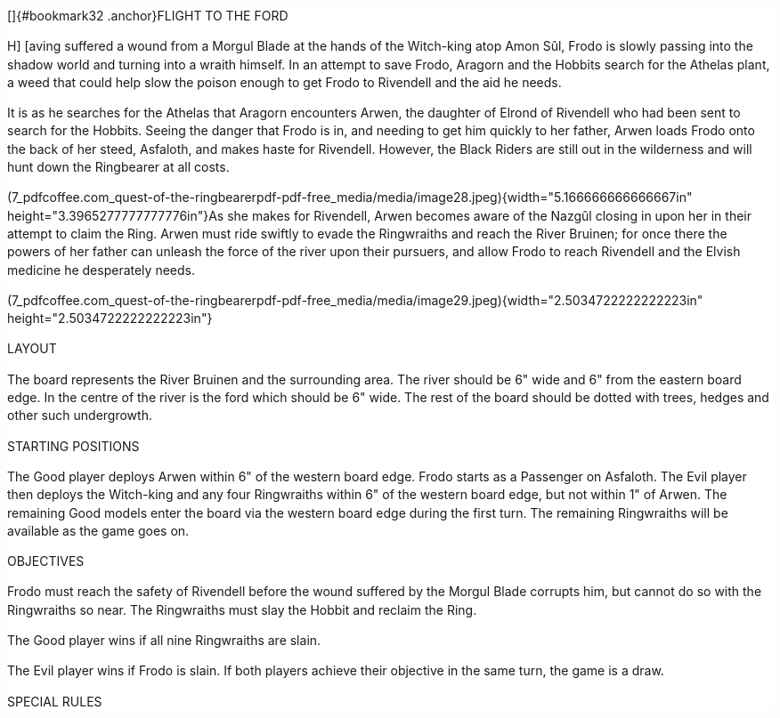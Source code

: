 []{#bookmark32 .anchor}FLIGHT TO THE
FORD

H] [aving suffered a
wound from a Morgul Blade at the hands of the Witch-king atop Amon Sûl, Frodo is slowly passing into the shadow world and turning into a wraith himself. In an attempt to save Frodo, Aragorn and the Hobbits search for the Athelas plant, a weed that could help slow the poison enough to get Frodo to Rivendell and the aid he needs.

It is as he searches for the Athelas that Aragorn encounters Arwen,
the daughter of Elrond of Rivendell who had been sent to search for the Hobbits. Seeing the danger that Frodo is in, and needing to get him quickly to her father, Arwen loads Frodo onto the back of her steed, Asfaloth, and makes haste for Rivendell. However, the Black Riders are still out in the wilderness and will hunt down the Ringbearer at all
costs.

(7_pdfcoffee.com_quest-of-the-ringbearerpdf-pdf-free_media/media/image28.jpeg){width="5.166666666666667in"
height="3.3965277777777776in"}As she makes for Rivendell, Arwen becomes
aware of the Nazgûl closing in upon her in their attempt to claim the Ring. Arwen must ride swiftly to evade the Ringwraiths and reach the River Bruinen; for once there the powers of her father can unleash the force of the river upon their pursuers, and allow Frodo to reach Rivendell and the Elvish medicine he desperately needs.

(7_pdfcoffee.com_quest-of-the-ringbearerpdf-pdf-free_media/media/image29.jpeg){width="2.5034722222222223in"
height="2.5034722222222223in"}

LAYOUT

The board represents the River Bruinen and the surrounding area. The river should be 6" wide and 6" from the eastern board edge. In the centre of the river is the ford which should be 6" wide. The rest of the board should be dotted with trees, hedges and other such
undergrowth.

STARTING POSITIONS

The Good player deploys Arwen within 6" of the western board edge. Frodo starts as a Passenger on Asfaloth. The Evil player then deploys the Witch-king and any four Ringwraiths within 6" of the western board edge, but not within 1" of Arwen. The remaining Good models enter the board via the western board edge during the first turn. The remaining Ringwraiths will be available as the game goes on.

OBJECTIVES

Frodo must reach the safety of Rivendell before the wound suffered by the Morgul Blade corrupts him, but cannot do so with the Ringwraiths so near. The Ringwraiths must slay the Hobbit and reclaim the
Ring.

The Good player wins if all nine Ringwraiths are
slain.

The Evil player wins if Frodo is slain. If both players achieve their objective in the same turn, the game is a
draw.

SPECIAL RULES
